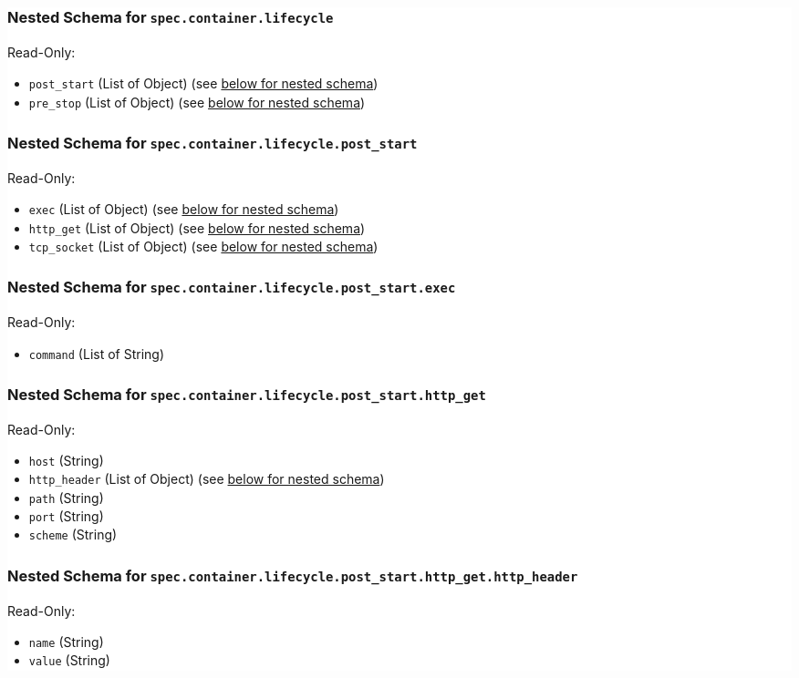 

<a id="nestedobjatt--spec--container--lifecycle"></a>
### Nested Schema for `spec.container.lifecycle`

Read-Only:

- `post_start` (List of Object) (see [below for nested schema](#nestedobjatt--spec--container--lifecycle--post_start))
- `pre_stop` (List of Object) (see [below for nested schema](#nestedobjatt--spec--container--lifecycle--pre_stop))

<a id="nestedobjatt--spec--container--lifecycle--post_start"></a>
### Nested Schema for `spec.container.lifecycle.post_start`

Read-Only:

- `exec` (List of Object) (see [below for nested schema](#nestedobjatt--spec--container--lifecycle--post_start--exec))
- `http_get` (List of Object) (see [below for nested schema](#nestedobjatt--spec--container--lifecycle--post_start--http_get))
- `tcp_socket` (List of Object) (see [below for nested schema](#nestedobjatt--spec--container--lifecycle--post_start--tcp_socket))

<a id="nestedobjatt--spec--container--lifecycle--post_start--exec"></a>
### Nested Schema for `spec.container.lifecycle.post_start.exec`

Read-Only:

- `command` (List of String)


<a id="nestedobjatt--spec--container--lifecycle--post_start--http_get"></a>
### Nested Schema for `spec.container.lifecycle.post_start.http_get`

Read-Only:

- `host` (String)
- `http_header` (List of Object) (see [below for nested schema](#nestedobjatt--spec--container--lifecycle--post_start--http_get--http_header))
- `path` (String)
- `port` (String)
- `scheme` (String)

<a id="nestedobjatt--spec--container--lifecycle--post_start--http_get--http_header"></a>
### Nested Schema for `spec.container.lifecycle.post_start.http_get.http_header`

Read-Only:

- `name` (String)
- `value` (String)

